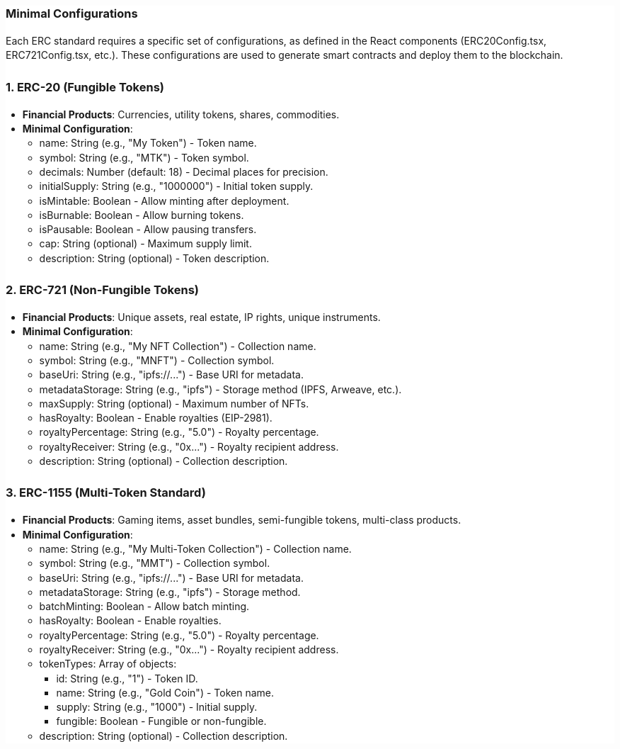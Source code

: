 ### Minimal Configurations

Each ERC standard requires a specific set of configurations, as defined in the React components (ERC20Config.tsx, ERC721Config.tsx, etc.). These configurations are used to generate smart contracts and deploy them to the blockchain.

### **1. ERC-20 (Fungible Tokens)**

- **Financial Products**: Currencies, utility tokens, shares, commodities.
- **Minimal Configuration**:
    - name: String (e.g., "My Token") - Token name.
    - symbol: String (e.g., "MTK") - Token symbol.
    - decimals: Number (default: 18) - Decimal places for precision.
    - initialSupply: String (e.g., "1000000") - Initial token supply.
    - isMintable: Boolean - Allow minting after deployment.
    - isBurnable: Boolean - Allow burning tokens.
    - isPausable: Boolean - Allow pausing transfers.
    - cap: String (optional) - Maximum supply limit.
    - description: String (optional) - Token description.

### **2. ERC-721 (Non-Fungible Tokens)**

- **Financial Products**: Unique assets, real estate, IP rights, unique instruments.
- **Minimal Configuration**:
    - name: String (e.g., "My NFT Collection") - Collection name.
    - symbol: String (e.g., "MNFT") - Collection symbol.
    - baseUri: String (e.g., "ipfs://...") - Base URI for metadata.
    - metadataStorage: String (e.g., "ipfs") - Storage method (IPFS, Arweave, etc.).
    - maxSupply: String (optional) - Maximum number of NFTs.
    - hasRoyalty: Boolean - Enable royalties (EIP-2981).
    - royaltyPercentage: String (e.g., "5.0") - Royalty percentage.
    - royaltyReceiver: String (e.g., "0x...") - Royalty recipient address.
    - description: String (optional) - Collection description.

### **3. ERC-1155 (Multi-Token Standard)**

- **Financial Products**: Gaming items, asset bundles, semi-fungible tokens, multi-class products.
- **Minimal Configuration**:
    - name: String (e.g., "My Multi-Token Collection") - Collection name.
    - symbol: String (e.g., "MMT") - Collection symbol.
    - baseUri: String (e.g., "ipfs://...") - Base URI for metadata.
    - metadataStorage: String (e.g., "ipfs") - Storage method.
    - batchMinting: Boolean - Allow batch minting.
    - hasRoyalty: Boolean - Enable royalties.
    - royaltyPercentage: String (e.g., "5.0") - Royalty percentage.
    - royaltyReceiver: String (e.g., "0x...") - Royalty recipient address.
    - tokenTypes: Array of objects:
        - id: String (e.g., "1") - Token ID.
        - name: String (e.g., "Gold Coin") - Token name.
        - supply: String (e.g., "1000") - Initial supply.
        - fungible: Boolean - Fungible or non-fungible.
    - description: String (optional) - Collection description.
